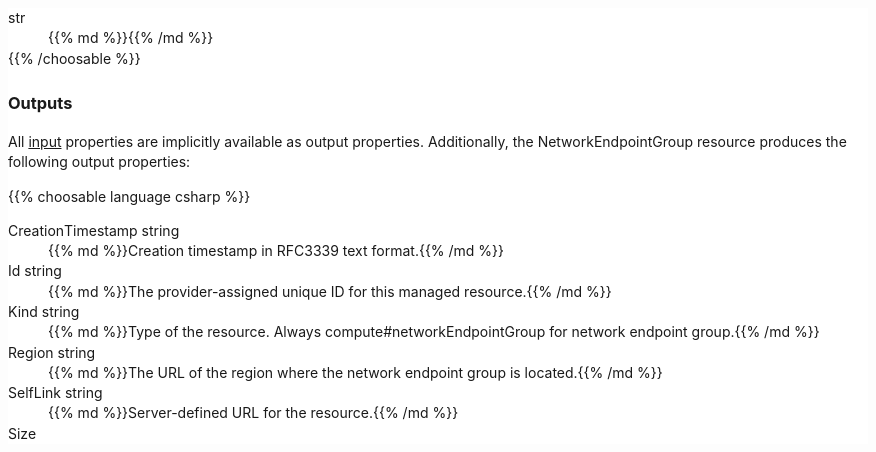 </span>
        <span class="property-indicator"></span>
        <span class="property-type">str</span>
    </dt>
    <dd>{{% md %}}{{% /md %}}</dd></dl>
{{% /choosable %}}


### Outputs

All [input](#inputs) properties are implicitly available as output properties. Additionally, the NetworkEndpointGroup resource produces the following output properties:



{{% choosable language csharp %}}
<dl class="resources-properties"><dt class="property-"
            title="">
        <span id="creationtimestamp_csharp">
<a href="#creationtimestamp_csharp" style="color: inherit; text-decoration: inherit;">Creation<wbr>Timestamp</a>
</span>
        <span class="property-indicator"></span>
        <span class="property-type">string</span>
    </dt>
    <dd>{{% md %}}Creation timestamp in RFC3339 text format.{{% /md %}}</dd><dt class="property-"
            title="">
        <span id="id_csharp">
<a href="#id_csharp" style="color: inherit; text-decoration: inherit;">Id</a>
</span>
        <span class="property-indicator"></span>
        <span class="property-type">string</span>
    </dt>
    <dd>{{% md %}}The provider-assigned unique ID for this managed resource.{{% /md %}}</dd><dt class="property-"
            title="">
        <span id="kind_csharp">
<a href="#kind_csharp" style="color: inherit; text-decoration: inherit;">Kind</a>
</span>
        <span class="property-indicator"></span>
        <span class="property-type">string</span>
    </dt>
    <dd>{{% md %}}Type of the resource. Always compute#networkEndpointGroup for network endpoint group.{{% /md %}}</dd><dt class="property-"
            title="">
        <span id="region_csharp">
<a href="#region_csharp" style="color: inherit; text-decoration: inherit;">Region</a>
</span>
        <span class="property-indicator"></span>
        <span class="property-type">string</span>
    </dt>
    <dd>{{% md %}}The URL of the region where the network endpoint group is located.{{% /md %}}</dd><dt class="property-"
            title="">
        <span id="selflink_csharp">
<a href="#selflink_csharp" style="color: inherit; text-decoration: inherit;">Self<wbr>Link</a>
</span>
        <span class="property-indicator"></span>
        <span class="property-type">string</span>
    </dt>
    <dd>{{% md %}}Server-defined URL for the resource.{{% /md %}}</dd><dt class="property-"
            title="">
        <span id="size_csharp">
<a href="#size_csharp" style="color: inherit; text-decoration: inherit;">Size</a>
</span>
        <span class="property-indicator"></span>
